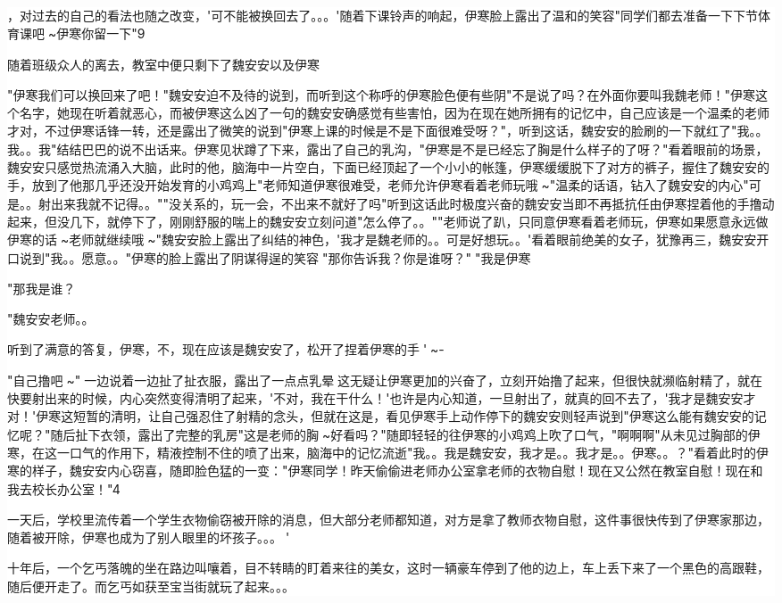 ，对过去的自己的看法也随之改变，'可不能被换回去了。。。'随着下课铃声的响起，伊寒脸上露出了温和的笑容"同学们都去准备一下下节体育课吧 ~伊寒你留一下"9

随着班级众人的离去，教室中便只剩下了魏安安以及伊寒

"伊寒我们可以换回来了吧！"魏安安迫不及待的说到，而听到这个称呼的伊寒脸色便有些阴"不是说了吗？在外面你要叫我魏老师！"伊寒这个名字，她现在听着就恶心，而被伊寒这么凶了一句的魏安安确感觉有些害怕，因为在现在她所拥有的记忆中，自己应该是一个温柔的老师才对，不过伊寒话锋一转，还是露出了微笑的说到"伊寒上课的时候是不是下面很难受呀？"，听到这话，魏安安的脸刷的一下就红了"我。。我。。我"结结巴巴的说不出话来。伊寒见状蹲了下来，露出了自己的乳沟，"伊寒是不是已经忘了胸是什么样子的了呀？"看着眼前的场景，魏安安只感觉热流涌入大脑，此时的他，脑海中一片空白，下面已经顶起了一个小小的帐篷，伊寒缓缓脱下了对方的裤子，握住了魏安安的手，放到了他那几乎还没开始发育的小鸡鸡上"老师知道伊寒很难受，老师允许伊寒看着老师玩哦 ~"温柔的话语，钻入了魏安安的内心"可是。。射出来我就不记得。。""没关系的，玩一会，不出来不就好了吗"听到这话此时极度兴奋的魏安安当即不再抵抗任由伊寒捏着他的手撸动起来，但没几下，就停下了，刚刚舒服的喘上的魏安安立刻问道"怎么停了。。""老师说了趴，只同意伊寒看着老师玩，伊寒如果愿意永远做伊寒的话 ~老师就继续哦 ~"魏安安脸上露出了纠结的神色，'我才是魏老师的。。可是好想玩。。'看着眼前绝美的女子，犹豫再三，魏安安开口说到"我。。愿意。。"伊寒的脸上露出了阴谋得逞的笑容 "那你告诉我？你是谁呀？" "我是伊寒

"那我是谁？

"魏安安老师。。

听到了满意的答复，伊寒，不，现在应该是魏安安了，松开了捏着伊寒的手 '  ~-

"自己撸吧 ~" 一边说着一边扯了扯衣服，露出了一点点乳晕 这无疑让伊寒更加的兴奋了，立刻开始撸了起来，但很快就濒临射精了，就在快要射出来的时候，内心突然变得清明了起来，'不对，我在干什么！'也许是内心知道，一旦射出了，就真的回不去了，'我才是魏安安才对！'伊寒这短暂的清明，让自己强忍住了射精的念头，但就在这是，看见伊寒手上动作停下的魏安安则轻声说到"伊寒这么能有魏安安的记忆呢？"随后扯下衣领，露出了完整的乳房"这是老师的胸 ~好看吗？"随即轻轻的往伊寒的小鸡鸡上吹了口气，"啊啊啊"从未见过胸部的伊寒，在这一口气的作用下，精液控制不住的喷了出来，脑海中的记忆流逝"我。。我是魏安安，我才是。。我才是。。伊寒。。？"看着此时的伊寒的样子，魏安安内心窃喜，随即脸色猛的一变："伊寒同学！昨天偷偷进老师办公室拿老师的衣物自慰！现在又公然在教室自慰！现在和我去校长办公室！"4

一天后，学校里流传着一个学生衣物偷窃被开除的消息，但大部分老师都知道，对方是拿了教师衣物自慰，这件事很快传到了伊寒家那边，随着被开除，伊寒也成为了别人眼里的坏孩子。。。 '

十年后，一个乞丐落魄的坐在路边叫嚷着，目不转睛的盯着来往的美女，这时一辆豪车停到了他的边上，车上丢下来了一个黑色的高跟鞋，随后便开走了。而乞丐如获至宝当街就玩了起来。。。


